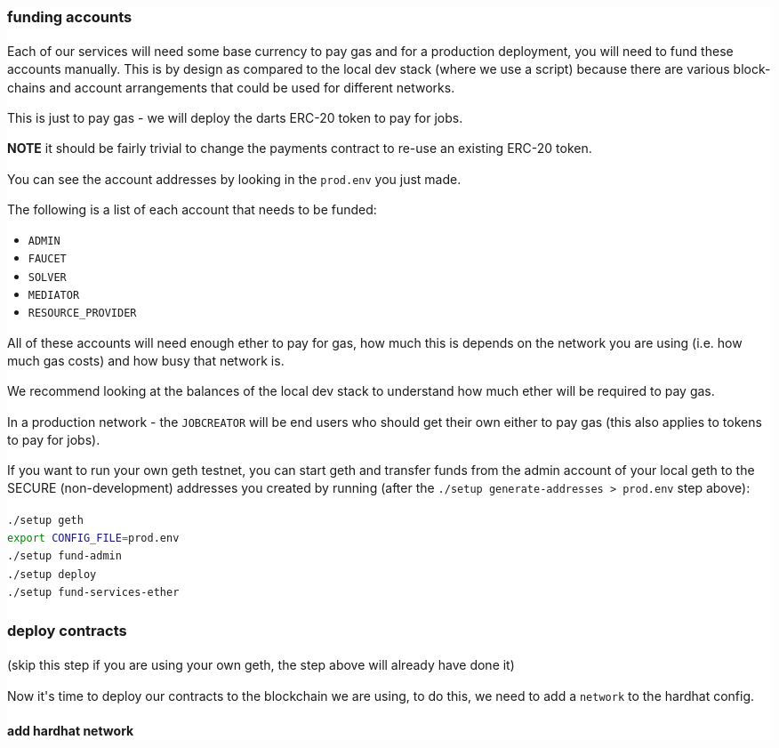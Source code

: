 ### funding accounts

Each of our services will need some base currency to pay gas and for a production deployment, you will need to fund
these accounts manually. This is by design as compared to the local dev stack (where we use a script) because there are
various block-chains and account arrangements that could be used for different networks.

This is just to pay gas - we will deploy the darts ERC-20 token to pay for jobs.

**NOTE** it should be fairly trivial to change the payments contract to re-use an existing ERC-20 token.

You can see the account addresses by looking in the `prod.env` you just made.

The following is a list of each account that needs to be funded:

- `ADMIN`
- `FAUCET`
- `SOLVER`
- `MEDIATOR`
- `RESOURCE_PROVIDER`

All of these accounts will need enough ether to pay for gas, how much this is depends on the network you are using (i.e.
how much gas costs) and how busy that network is.

We recommend looking at the balances of the local dev stack to understand how much ether will be required to pay gas.

In a production network - the `JOBCREATOR` will be end users who should get their own either to pay gas (this also
applies to tokens to pay for jobs).

If you want to run your own geth testnet, you can start geth and transfer funds from the admin account of your local
geth to the SECURE (non-development) addresses you created by running (after the `./setup generate-addresses > prod.env`
step above):

```bash
./setup geth
export CONFIG_FILE=prod.env
./setup fund-admin
./setup deploy
./setup fund-services-ether
```

### deploy contracts

(skip this step if you are using your own geth, the step above will already have done it)

Now it's time to deploy our contracts to the blockchain we are using, to do this, we need to add a `network` to the
hardhat config.

#### add hardhat network
